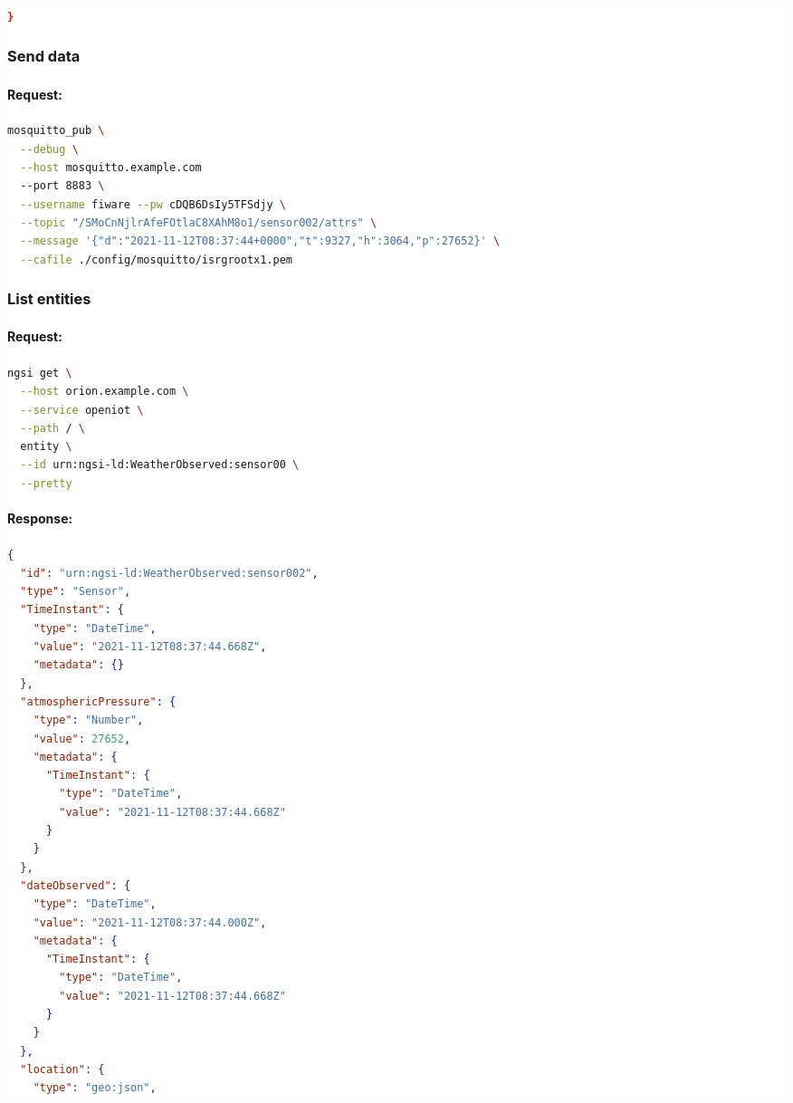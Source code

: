 ```json
}
```

### Send data 

#### Request:

```bash
mosquitto_pub \
  --debug \
  --host mosquitto.example.com
  --port 8883 \
  --username fiware --pw cDQB6DsIy5TFSdjy \
  --topic "/SMoCnNjlrAfeFOtlaC8XAhM8o1/sensor002/attrs" \
  --message '{"d":"2021-11-12T08:37:44+0000","t":9327,"h":3064,"p":27652}' \
  --cafile ./config/mosquitto/isrgrootx1.pem
```

### List entities

#### Request:

```bash
ngsi get \
  --host orion.example.com \
  --service openiot \
  --path / \
  entity \
  --id urn:ngsi-ld:WeatherObserved:sensor00 \
  --pretty
```

#### Response:

```json
{
  "id": "urn:ngsi-ld:WeatherObserved:sensor002",
  "type": "Sensor",
  "TimeInstant": {
    "type": "DateTime",
    "value": "2021-11-12T08:37:44.668Z",
    "metadata": {}
  },
  "atmosphericPressure": {
    "type": "Number",
    "value": 27652,
    "metadata": {
      "TimeInstant": {
        "type": "DateTime",
        "value": "2021-11-12T08:37:44.668Z"
      }
    }
  },
  "dateObserved": {
    "type": "DateTime",
    "value": "2021-11-12T08:37:44.000Z",
    "metadata": {
      "TimeInstant": {
        "type": "DateTime",
        "value": "2021-11-12T08:37:44.668Z"
      }
    }
  },
  "location": {
    "type": "geo:json",
```